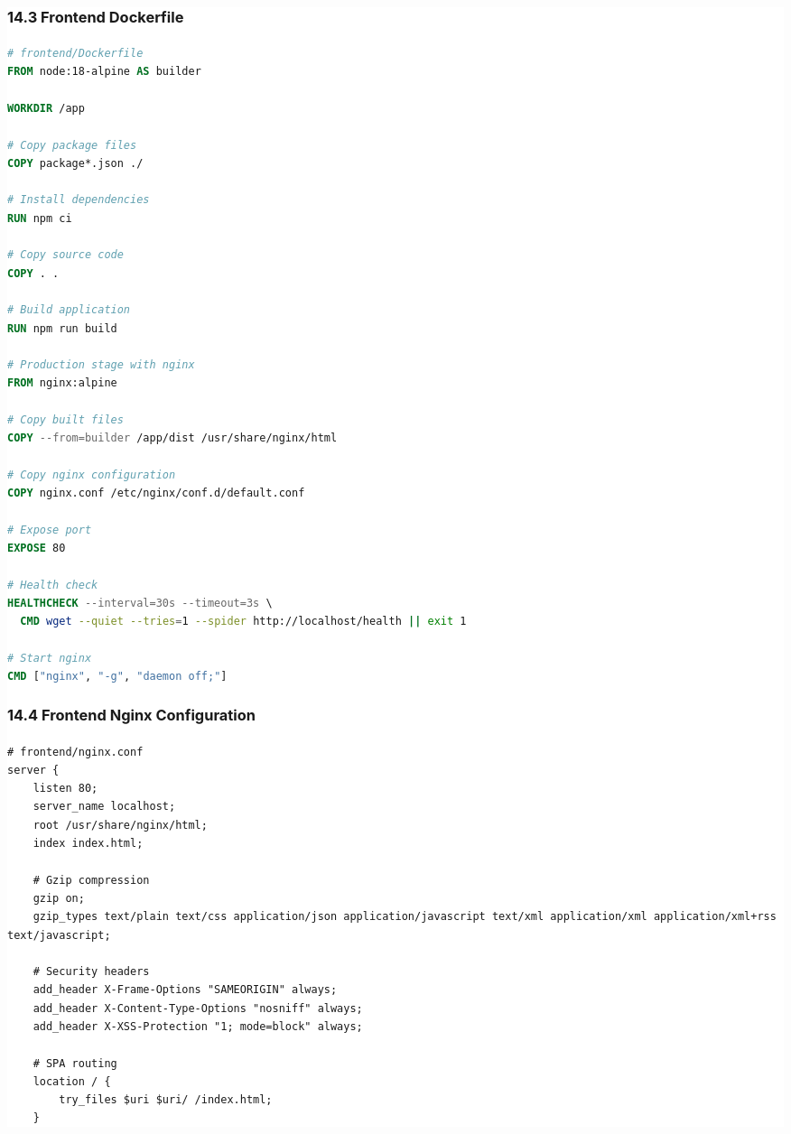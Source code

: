 ### 14.3 Frontend Dockerfile
```dockerfile
# frontend/Dockerfile
FROM node:18-alpine AS builder

WORKDIR /app

# Copy package files
COPY package*.json ./

# Install dependencies
RUN npm ci

# Copy source code
COPY . .

# Build application
RUN npm run build

# Production stage with nginx
FROM nginx:alpine

# Copy built files
COPY --from=builder /app/dist /usr/share/nginx/html

# Copy nginx configuration
COPY nginx.conf /etc/nginx/conf.d/default.conf

# Expose port
EXPOSE 80

# Health check
HEALTHCHECK --interval=30s --timeout=3s \
  CMD wget --quiet --tries=1 --spider http://localhost/health || exit 1

# Start nginx
CMD ["nginx", "-g", "daemon off;"]
```

### 14.4 Frontend Nginx Configuration
```nginx
# frontend/nginx.conf
server {
    listen 80;
    server_name localhost;
    root /usr/share/nginx/html;
    index index.html;

    # Gzip compression
    gzip on;
    gzip_types text/plain text/css application/json application/javascript text/xml application/xml application/xml+rss text/javascript;

    # Security headers
    add_header X-Frame-Options "SAMEORIGIN" always;
    add_header X-Content-Type-Options "nosniff" always;
    add_header X-XSS-Protection "1; mode=block" always;

    # SPA routing
    location / {
        try_files $uri $uri/ /index.html;
    }

```